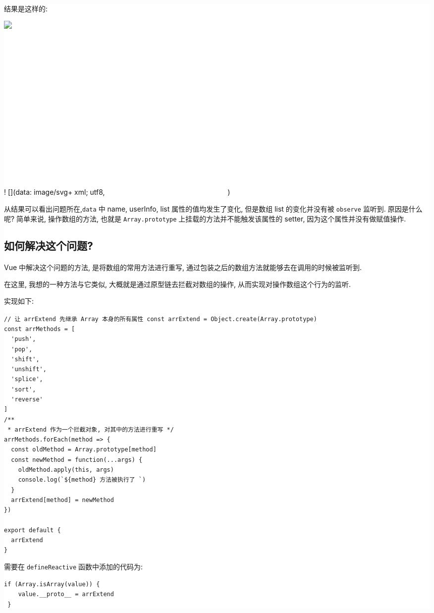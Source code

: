 结果是这样的:



<img src="https://pic1.zhimg.com/v2-19d79bcee4c0c0ad274da5e515b70c00\_b.jpg" data-caption="" data-size="normal" data-rawwidth="244" data-rawheight="315" class="content\_image" width="244"/>

! [](data: image/svg+ xml; utf8, <svg xmlns='http://www.w3.org/2000/svg' width='244' height='315'> </svg>)



从结果可以看出问题所在,`data` 中 name, userInfo, list 属性的值均发生了变化, 但是数组 list 的变化并没有被 `observe` 监听到. 原因是什么呢? 简单来说, 操作数组的方法, 也就是 `Array.prototype` 上挂载的方法并不能触发该属性的 setter, 因为这个属性并没有做赋值操作.

## 如何解决这个问题?

Vue 中解决这个问题的方法, 是将数组的常用方法进行重写, 通过包装之后的数组方法就能够去在调用的时候被监听到.

在这里, 我想的一种方法与它类似, 大概就是通过原型链去拦截对数组的操作, 从而实现对操作数组这个行为的监听.

实现如下:

```
// 让 arrExtend 先继承 Array 本身的所有属性 const arrExtend = Object.create(Array.prototype)
const arrMethods = [
  'push',
  'pop',
  'shift',
  'unshift',
  'splice',
  'sort',
  'reverse'
]
/**
 * arrExtend 作为一个拦截对象, 对其中的方法进行重写 */
arrMethods.forEach(method => {
  const oldMethod = Array.prototype[method]
  const newMethod = function(...args) {
    oldMethod.apply(this, args)
    console.log(`${method} 方法被执行了 `)
  }
  arrExtend[method] = newMethod
})

export default {
  arrExtend
}
```

需要在 `defineReactive` 函数中添加的代码为:

```
if (Array.isArray(value)) {
    value.__proto__ = arrExtend
 }
```
